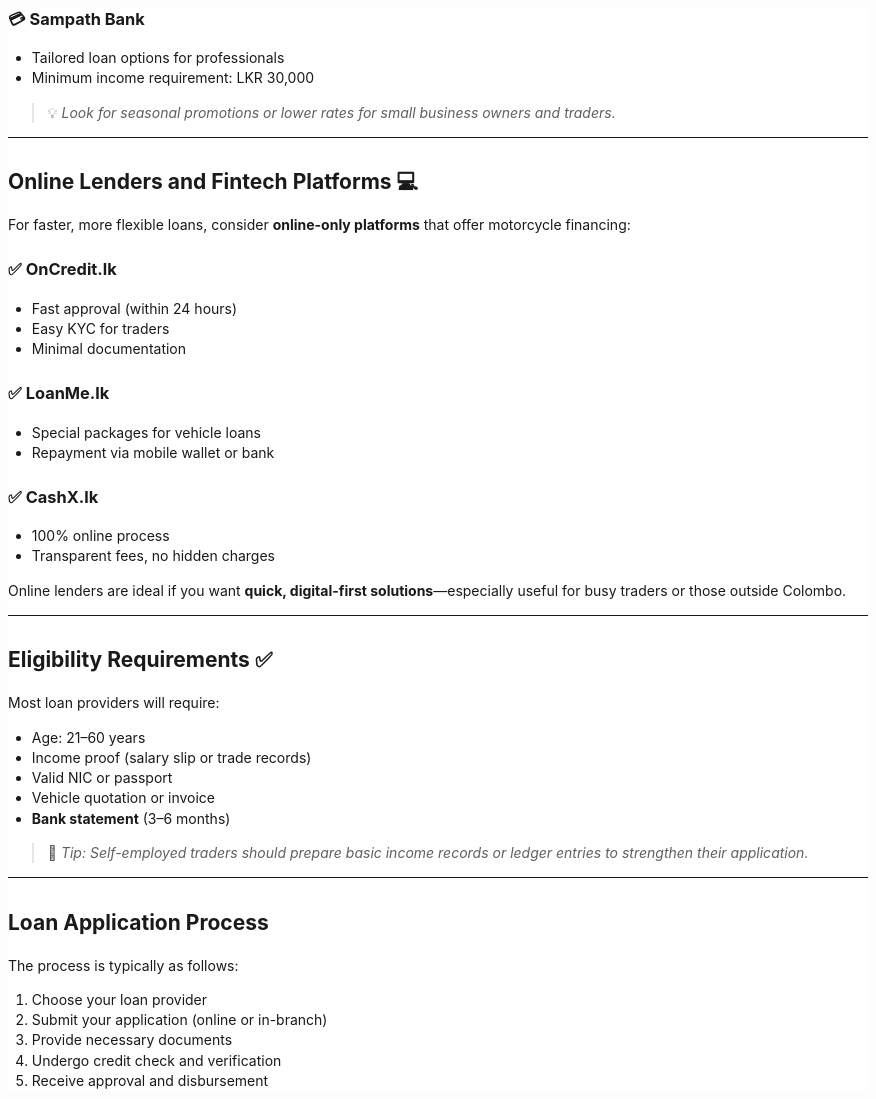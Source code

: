 ### 💳 **Sampath Bank**
- Tailored loan options for professionals
- Minimum income requirement: LKR 30,000

> 💡 *Look for seasonal promotions or lower rates for small business owners and traders.*

---

## Online Lenders and Fintech Platforms 💻

For faster, more flexible loans, consider **online-only platforms** that offer motorcycle financing:

### ✅ **OnCredit.lk**
- Fast approval (within 24 hours)
- Easy KYC for traders
- Minimal documentation

### ✅ **LoanMe.lk**
- Special packages for vehicle loans
- Repayment via mobile wallet or bank

### ✅ **CashX.lk**
- 100% online process
- Transparent fees, no hidden charges

Online lenders are ideal if you want **quick, digital-first solutions**—especially useful for busy traders or those outside Colombo.

---

## Eligibility Requirements ✅

Most loan providers will require:

- Age: 21–60 years
- Income proof (salary slip or trade records)
- Valid NIC or passport
- Vehicle quotation or invoice
- **Bank statement** (3–6 months)

> 🔎 *Tip: Self-employed traders should prepare basic income records or ledger entries to strengthen their application.*

---

## Loan Application Process

The process is typically as follows:

1. Choose your loan provider
2. Submit your application (online or in-branch)
3. Provide necessary documents
4. Undergo credit check and verification
5. Receive approval and disbursement
